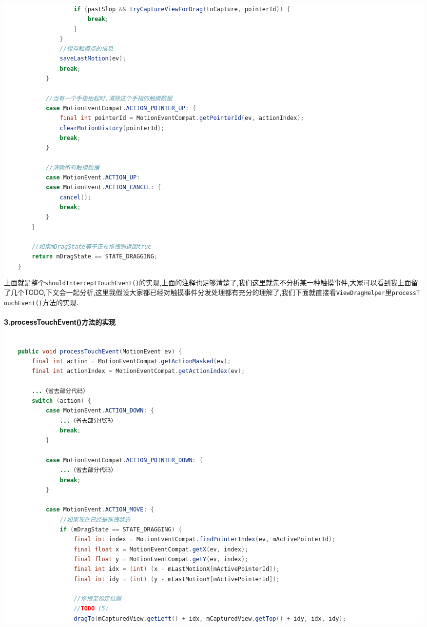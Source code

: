 ```java
                    if (pastSlop && tryCaptureViewForDrag(toCapture, pointerId)) {
                        break;
                    }
                }
                //保存触摸点的信息
                saveLastMotion(ev);
                break;
            }

            //当有一个手指抬起时,清除这个手指的触摸数据
            case MotionEventCompat.ACTION_POINTER_UP: {
                final int pointerId = MotionEventCompat.getPointerId(ev, actionIndex);
                clearMotionHistory(pointerId);
                break;
            }

            //清除所有触摸数据
            case MotionEvent.ACTION_UP:
            case MotionEvent.ACTION_CANCEL: {
                cancel();
                break;
            }
        }

        //如果mDragState等于正在拖拽则返回true
        return mDragState == STATE_DRAGGING;
    }

```
上面就是整个`shouldInterceptTouchEvent()`的实现,上面的注释也足够清楚了,我们这里就先不分析某一种触摸事件,大家可以看到我上面留了几个TODO,下文会一起分析,这里我假设大家都已经对触摸事件分发处理都有充分的理解了,我们下面就直接看`ViewDragHelper`里`processTouchEvent()`方法的实现.

#### 3.processTouchEvent()方法的实现

```java

    public void processTouchEvent(MotionEvent ev) {
        final int action = MotionEventCompat.getActionMasked(ev);
        final int actionIndex = MotionEventCompat.getActionIndex(ev);

        ...（省去部分代码）
        switch (action) {
            case MotionEvent.ACTION_DOWN: {
                ...（省去部分代码）
                break;
            }

            case MotionEventCompat.ACTION_POINTER_DOWN: {
                ...（省去部分代码）
                break;
            }

            case MotionEvent.ACTION_MOVE: {
                //如果现在已经是拖拽状态
                if (mDragState == STATE_DRAGGING) {
                    final int index = MotionEventCompat.findPointerIndex(ev, mActivePointerId);
                    final float x = MotionEventCompat.getX(ev, index);
                    final float y = MotionEventCompat.getY(ev, index);
                    final int idx = (int) (x - mLastMotionX[mActivePointerId]);
                    final int idy = (int) (y - mLastMotionY[mActivePointerId]);

                    //拖拽至指定位置
                    //TODO (5)
                    dragTo(mCapturedView.getLeft() + idx, mCapturedView.getTop() + idy, idx, idy);
```